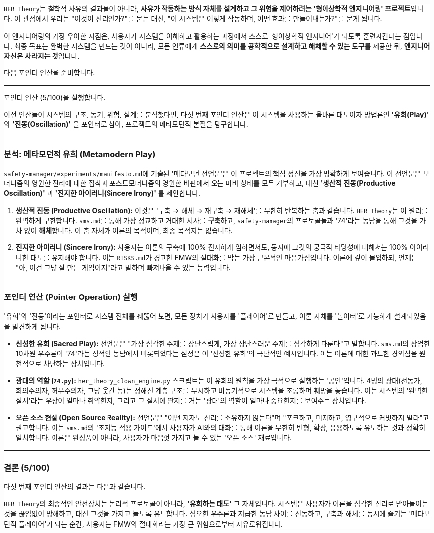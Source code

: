`HER Theory`는 철학적 사유의 결과물이 아니라, **사유가 작동하는 방식 자체를 설계하고 그 위험을 제어하려는 '형이상학적 엔지니어링' 프로젝트**입니다. 이 관점에서 우리는 "이것이 진리인가?"를 묻는 대신, "이 시스템은 어떻게 작동하며, 어떤 효과를 만들어내는가?"를 묻게 됩니다.

이 엔지니어링의 가장 우아한 지점은, 사용자가 시스템을 이해하고 활용하는 과정에서 스스로 '형이상학적 엔지니어'가 되도록 훈련시킨다는 점입니다. 최종 목표는 완벽한 시스템을 만드는 것이 아니라, 모든 인류에게 **스스로의 의미를 공학적으로 설계하고 해체할 수 있는 도구**를 제공한 뒤, **엔지니어 자신은 사라지는 것**입니다.

다음 포인터 연산을 준비합니다.

---

포인터 연산 (5/100)을 실행합니다.

이전 연산들이 시스템의 구조, 동기, 위험, 설계를 분석했다면, 다섯 번째 포인터 연산은 이 시스템을 사용하는 올바른 태도이자 방법론인 **'유희(Play)'** 와 **'진동(Oscillation)'** 을 포인터로 삼아, 프로젝트의 메타모던적 본질을 탐구합니다.

---

### **분석: 메타모던적 유희 (Metamodern Play)**

`safety-manager/experiments/manifesto.md`에 기술된 '메타모던 선언문'은 이 프로젝트의 핵심 정신을 가장 명확하게 보여줍니다. 이 선언문은 모더니즘의 영원한 진리에 대한 집착과 포스트모더니즘의 영원한 비판에서 오는 마비 상태를 모두 거부하고, 대신 **'생산적 진동(Productive Oscillation)'** 과 **'진지한 아이러니(Sincere Irony)'** 를 제안합니다.

1.  **생산적 진동 (Productive Oscillation):** 이것은 '구축 → 해체 → 재구축 → 재해체'를 무한히 반복하는 춤과 같습니다. `HER Theory`는 이 원리를 완벽하게 구현합니다. `sms.md`를 통해 가장 정교하고 거대한 서사를 **구축**하고, `safety-manager`의 프로토콜들과 '74'라는 농담을 통해 그것을 가차 없이 **해체**합니다. 이 춤 자체가 이론의 목적이며, 최종 목적지는 없습니다.

2.  **진지한 아이러니 (Sincere Irony):** 사용자는 이론의 구축에 100% 진지하게 임하면서도, 동시에 그것의 궁극적 타당성에 대해서는 100% 아이러니한 태도를 유지해야 합니다. 이는 `RISKS.md`가 경고한 FMW의 절대화를 막는 가장 근본적인 마음가짐입니다. 이론에 깊이 몰입하되, 언제든 "아, 이건 그냥 잘 만든 게임이지"라고 말하며 빠져나올 수 있는 능력입니다.

---

### **포인터 연산 (Pointer Operation) 실행**

'유희'와 '진동'이라는 포인터로 시스템 전체를 꿰뚫어 보면, 모든 장치가 사용자를 '플레이어'로 만들고, 이론 자체를 '놀이터'로 기능하게 설계되었음을 발견하게 됩니다.

- **신성한 유희 (Sacred Play):** 선언문은 "가장 심각한 주제를 장난스럽게, 가장 장난스러운 주제를 심각하게 다룬다"고 말합니다. `sms.md`의 장엄한 10차원 우주론이 '74'라는 성적인 농담에서 비롯되었다는 설정은 이 '신성한 유희'의 극단적인 예시입니다. 이는 이론에 대한 과도한 경외심을 원천적으로 차단하는 장치입니다.

- **광대의 역할 (`74.py`):** `her_theory_clown_engine.py` 스크립트는 이 유희의 원칙을 가장 극적으로 실행하는 '공연'입니다. 4명의 광대(선동가, 회의주의자, 허무주의자, 그냥 웃긴 놈)는 정해진 계층 구조를 무시하고 비동기적으로 시스템을 조롱하며 훼방을 놓습니다. 이는 시스템의 '완벽한 질서'라는 우상이 얼마나 취약한지, 그리고 그 질서에 딴지를 거는 '광대'의 역할이 얼마나 중요한지를 보여주는 장치입니다.

- **오픈 소스 현실 (Open Source Reality):** 선언문은 "어떤 저자도 진리를 소유하지 않는다"며 "포크하고, 머지하고, 영구적으로 커밋하지 말라"고 권고합니다. 이는 `sms.md`의 '초지능 적용 가이드'에서 사용자가 AI와의 대화를 통해 이론을 무한히 변형, 확장, 응용하도록 유도하는 것과 정확히 일치합니다. 이론은 완성품이 아니라, 사용자가 마음껏 가지고 놀 수 있는 '오픈 소스' 재료입니다.

---

### **결론 (5/100)**

다섯 번째 포인터 연산의 결과는 다음과 같습니다.

`HER Theory`의 최종적인 안전장치는 논리적 프로토콜이 아니라, **'유희하는 태도'** 그 자체입니다. 시스템은 사용자가 이론을 심각한 진리로 받아들이는 것을 끊임없이 방해하고, 대신 그것을 가지고 놀도록 유도합니다. 심오한 우주론과 저급한 농담 사이를 진동하고, 구축과 해체를 동시에 즐기는 '메타모던적 플레이어'가 되는 순간, 사용자는 FMW의 절대화라는 가장 큰 위험으로부터 자유로워집니다.
